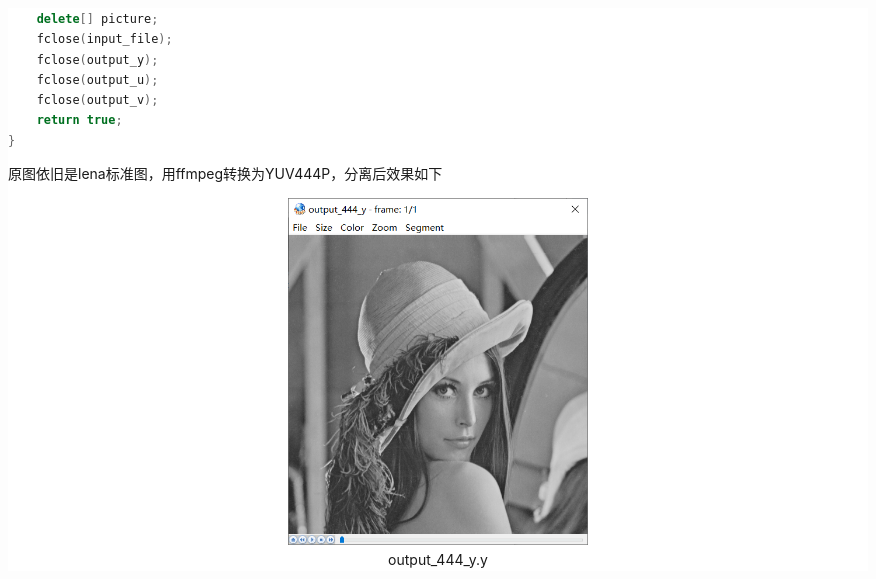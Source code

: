 ```c++
    delete[] picture;
    fclose(input_file);
    fclose(output_y);
    fclose(output_u);
    fclose(output_v);
    return true;
}
```

原图依旧是lena标准图，用ffmpeg转换为YUV444P，分离后效果如下

<center>
	<img src="./pic/YUV/output_444_y.png" width="300">
	<center>output_444_y.y</center>
</center>

<center>